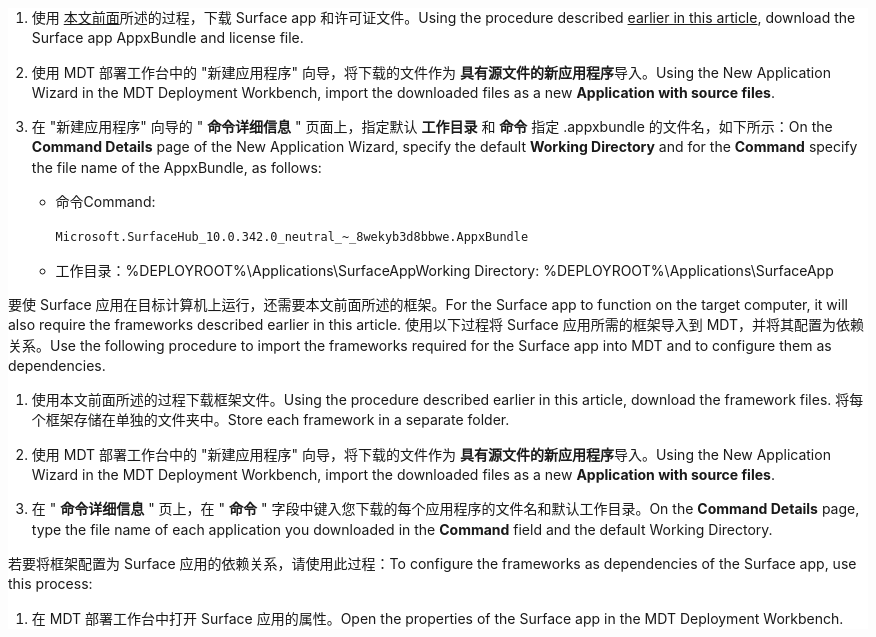1. <span data-ttu-id="bd2c6-212">使用 [本文前面](#download-surface-app-from-a-microsoft-store-for-business-account)所述的过程，下载 Surface app 和许可证文件。</span><span class="sxs-lookup"><span data-stu-id="bd2c6-212">Using the procedure described [earlier in this article](#download-surface-app-from-a-microsoft-store-for-business-account), download the Surface app AppxBundle and license file.</span></span> 

2. <span data-ttu-id="bd2c6-213">使用 MDT 部署工作台中的 "新建应用程序" 向导，将下载的文件作为 **具有源文件的新应用程序**导入。</span><span class="sxs-lookup"><span data-stu-id="bd2c6-213">Using the New Application Wizard in the MDT Deployment Workbench, import the downloaded files as a new **Application with source files**.</span></span>

3. <span data-ttu-id="bd2c6-214">在 "新建应用程序" 向导的 " **命令详细信息** " 页面上，指定默认 **工作目录** 和 **命令** 指定 .appxbundle 的文件名，如下所示：</span><span class="sxs-lookup"><span data-stu-id="bd2c6-214">On the **Command Details** page of the New Application Wizard, specify the default **Working Directory** and for the **Command** specify the file name of the AppxBundle, as follows:</span></span>

   * <span data-ttu-id="bd2c6-215">命令</span><span class="sxs-lookup"><span data-stu-id="bd2c6-215">Command:</span></span>
   
     ```console
     Microsoft.SurfaceHub_10.0.342.0_neutral_~_8wekyb3d8bbwe.AppxBundle
     ```
     
   * <span data-ttu-id="bd2c6-216">工作目录：%DEPLOYROOT%\Applications\SurfaceApp</span><span class="sxs-lookup"><span data-stu-id="bd2c6-216">Working Directory: %DEPLOYROOT%\Applications\SurfaceApp</span></span>

<span data-ttu-id="bd2c6-217">要使 Surface 应用在目标计算机上运行，还需要本文前面所述的框架。</span><span class="sxs-lookup"><span data-stu-id="bd2c6-217">For the Surface app to function on the target computer, it will also require the frameworks described earlier in this article.</span></span> <span data-ttu-id="bd2c6-218">使用以下过程将 Surface 应用所需的框架导入到 MDT，并将其配置为依赖关系。</span><span class="sxs-lookup"><span data-stu-id="bd2c6-218">Use the following procedure to import the frameworks required for the Surface app into MDT and to configure them as dependencies.</span></span>

1. <span data-ttu-id="bd2c6-219">使用本文前面所述的过程下载框架文件。</span><span class="sxs-lookup"><span data-stu-id="bd2c6-219">Using the procedure described earlier in this article, download the framework files.</span></span> <span data-ttu-id="bd2c6-220">将每个框架存储在单独的文件夹中。</span><span class="sxs-lookup"><span data-stu-id="bd2c6-220">Store each framework in a separate folder.</span></span>

2. <span data-ttu-id="bd2c6-221">使用 MDT 部署工作台中的 "新建应用程序" 向导，将下载的文件作为 **具有源文件的新应用程序**导入。</span><span class="sxs-lookup"><span data-stu-id="bd2c6-221">Using the New Application Wizard in the MDT Deployment Workbench, import the downloaded files as a new **Application with source files**.</span></span>

3. <span data-ttu-id="bd2c6-222">在 " **命令详细信息** " 页上，在 " **命令** " 字段中键入您下载的每个应用程序的文件名和默认工作目录。</span><span class="sxs-lookup"><span data-stu-id="bd2c6-222">On the **Command Details** page, type the file name of each application you downloaded in the **Command** field and the default Working Directory.</span></span>

<span data-ttu-id="bd2c6-223">若要将框架配置为 Surface 应用的依赖关系，请使用此过程：</span><span class="sxs-lookup"><span data-stu-id="bd2c6-223">To configure the frameworks as dependencies of the Surface app, use this process:</span></span>

1. <span data-ttu-id="bd2c6-224">在 MDT 部署工作台中打开 Surface 应用的属性。</span><span class="sxs-lookup"><span data-stu-id="bd2c6-224">Open the properties of the Surface app in the MDT Deployment Workbench.</span></span>
